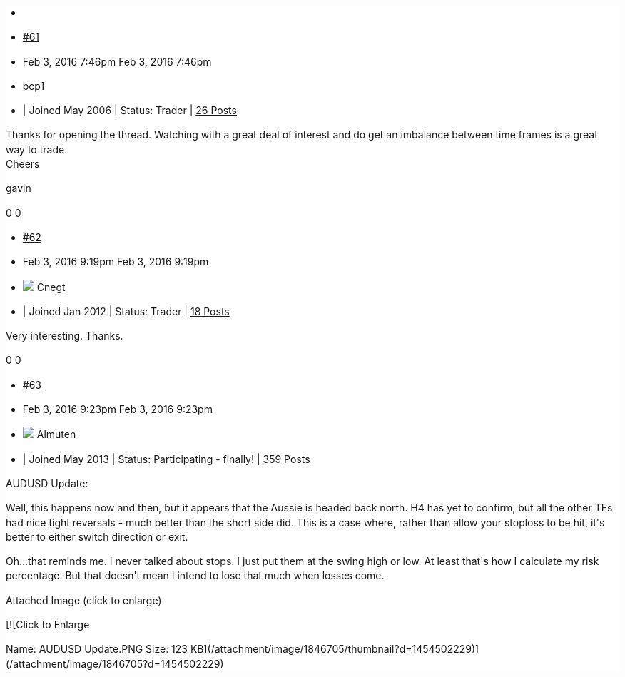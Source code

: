   * 

  * [#61](/thread/post/8728959#post8728959 "Post Permalink")

  * Feb 3, 2016 7:46pm  Feb 3, 2016 7:46pm 

  * [ bcp1](bcp1)

  * | Joined May 2006  | Status: Trader | [26 Posts](/search?do=process&provider=Member&searchuser=10835)

Thanks for opening the thread. Watching with a great deal of interest and do get an imbalance between time frames is a great way to trade.  
Cheers  
  
gavin 

[0 ](javascript:void\(0\);) [0 ](javascript:void\(0\);)

  * [#62](/thread/post/8729226#post8729226 "Post Permalink")

  * Feb 3, 2016 9:19pm  Feb 3, 2016 9:19pm 

  * [![](https://assets.faireconomy.media/nfs/customavatars/thumbs/medium/avatar222034_1.gif) Cnegt](cnegt)

  * | Joined Jan 2012  | Status: Trader | [18 Posts](/search?do=process&provider=Member&searchuser=222034)

Very interesting. Thanks. 

[0 ](javascript:void\(0\);) [0 ](javascript:void\(0\);)

  * [#63](/thread/post/8729242#post8729242 "Post Permalink")

  * Feb 3, 2016 9:23pm  Feb 3, 2016 9:23pm 

  * [![](https://assets.faireconomy.media/nfs/customavatars/thumbs/medium/avatar336126_1.gif) Almuten](almuten)

  * | Joined May 2013  | Status: Participating - finally! | [359 Posts](/search?do=process&provider=Member&searchuser=336126)

AUDUSD Update:  
  
Well, this happens now and then, but it appears that the Aussie is headed back north. H4 has yet to confirm, but all the other TFs had nice tight reversals - much better than the short side did. This is a case where, rather than allow your stoploss to be hit, it's better to either switch direction or exit.  
  
Oh...that reminds me. I never talked about stops. I just put them at the swing high or low. At least that's how I calculate my risk percentage. But that doesn't mean I intend to lose that much when losses come. 

Attached Image (click to enlarge)

[![Click to Enlarge

Name: AUDUSD Update.PNG
Size: 123 KB](/attachment/image/1846705/thumbnail?d=1454502229)](/attachment/image/1846705?d=1454502229)   
